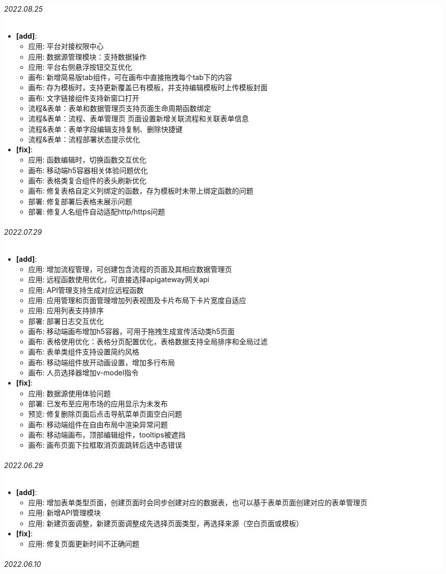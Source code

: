 ###### 2022.08.25

* **[add]**:
    - 应用: 平台对接权限中心
    - 应用: 数据源管理模块：支持数据操作
    - 应用: 平台右侧悬浮按钮交互优化
    - 画布: 新增简易版tab组件，可在画布中直接拖拽每个tab下的内容
    - 画布: 存为模板时，支持更新覆盖已有模板，并支持编辑模板时上传模板封面
    - 画布: 文字链接组件支持新窗口打开
    - 流程&表单：表单和数据管理页支持页面生命周期函数绑定
    - 流程&表单：流程、表单管理页 页面设置新增关联流程和关联表单信息
    - 流程&表单：表单字段编辑支持复制、删除快捷键
    - 流程&表单：流程部署状态提示优化
* **[fix]**:
    - 应用: 函数编辑时，切换函数交互优化
    - 画布: 移动端h5容器相关体验问题优化
    - 画布: 表格类复合组件的表头刷新优化
    - 画布: 修复表格自定义列绑定的函数，存为模板时未带上绑定函数的问题
    - 部署: 修复部署后表格未展示问题
    - 部署: 修复人名组件自动适配http/https问题

###### 2022.07.29 

* **[add]**:
    - 应用: 增加流程管理，可创建包含流程的页面及其相应数据管理页
    - 应用: 远程函数使用优化，可直接选择apigateway网关api
    - 应用: API管理支持生成对应远程函数
    - 应用: 应用管理和页面管理增加列表视图及卡片布局下卡片宽度自适应
    - 应用: 应用列表支持排序
    - 部署: 部署日志交互优化
    - 画布: 移动端画布增加h5容器，可用于拖拽生成宣传活动类h5页面
    - 画布: 表格使用优化：表格分页配置优化，表格数据支持全局排序和全局过滤
    - 画布: 表单类组件支持设置简约风格
    - 画布: 移动端组件放开动画设置，增加多行布局
    - 画布: 人员选择器增加v-model指令
* **[fix]**:
    - 应用: 数据源使用体验问题
    - 部署: 已发布至应用市场的应用显示为未发布
    - 预览: 修复删除页面后点击导航菜单页面空白问题
    - 画布: 移动端组件在自由布局中渲染异常问题
    - 画布: 移动端画布，顶部编辑组件，tooltips被遮挡
    - 画布: 画布页面下拉框取消页面跳转后选中态错误
###### 2022.06.29

* **[add]**:
    - 应用: 增加表单类型页面，创建页面时会同步创建对应的数据表，也可以基于表单页面创建对应的表单管理页
    - 应用: 新增API管理模块
    - 应用: 新建页面调整，新建页面调整成先选择页面类型，再选择来源（空白页面或模板）
* **[fix]**:
    - 应用: 修复页面更新时间不正确问题

###### 2022.06.10
